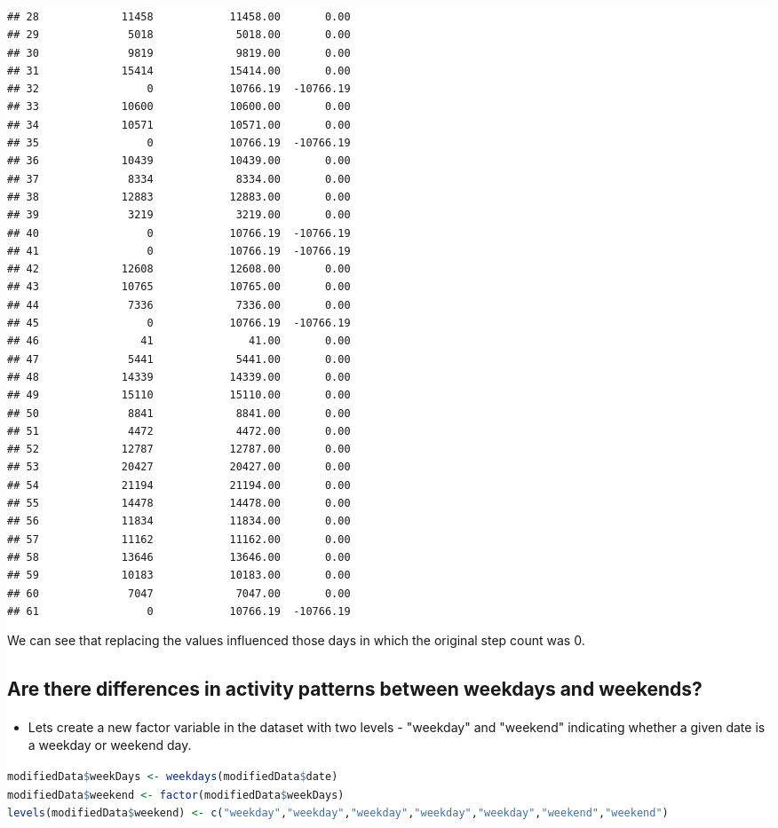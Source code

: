 ```
## 28             11458            11458.00       0.00
## 29              5018             5018.00       0.00
## 30              9819             9819.00       0.00
## 31             15414            15414.00       0.00
## 32                 0            10766.19  -10766.19
## 33             10600            10600.00       0.00
## 34             10571            10571.00       0.00
## 35                 0            10766.19  -10766.19
## 36             10439            10439.00       0.00
## 37              8334             8334.00       0.00
## 38             12883            12883.00       0.00
## 39              3219             3219.00       0.00
## 40                 0            10766.19  -10766.19
## 41                 0            10766.19  -10766.19
## 42             12608            12608.00       0.00
## 43             10765            10765.00       0.00
## 44              7336             7336.00       0.00
## 45                 0            10766.19  -10766.19
## 46                41               41.00       0.00
## 47              5441             5441.00       0.00
## 48             14339            14339.00       0.00
## 49             15110            15110.00       0.00
## 50              8841             8841.00       0.00
## 51              4472             4472.00       0.00
## 52             12787            12787.00       0.00
## 53             20427            20427.00       0.00
## 54             21194            21194.00       0.00
## 55             14478            14478.00       0.00
## 56             11834            11834.00       0.00
## 57             11162            11162.00       0.00
## 58             13646            13646.00       0.00
## 59             10183            10183.00       0.00
## 60              7047             7047.00       0.00
## 61                 0            10766.19  -10766.19
```

We can see that replacing the values influenced those days in which the original step count was 0.


## Are there differences in activity patterns between weekdays and weekends?

- Lets create a new factor variable in the dataset with two levels - "weekday" and "weekend" indicating whether a given date is a weekday or weekend day.


```r
modifiedData$weekDays <- weekdays(modifiedData$date)
modifiedData$weekend <- factor(modifiedData$weekDays)
levels(modifiedData$weekend) <- c("weekday","weekday","weekday","weekday","weekday","weekend","weekend")
```
